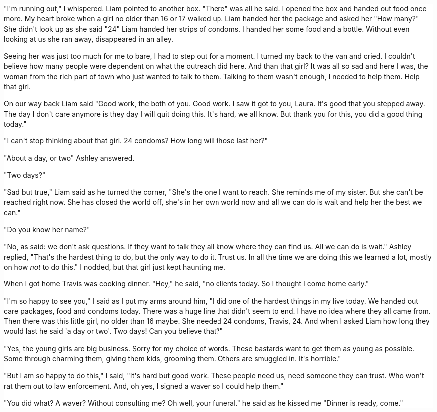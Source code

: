 "I'm running out," I whispered. Liam pointed to another box. "There" was all he
said. I opened the box and handed out food once more. My heart broke when a
girl no older than 16 or 17 walked up. Liam handed her the package and asked
her "How many?" She didn't look up as she said "24" Liam handed her strips of
condoms. I handed her some food and a bottle. Without even looking at us she
ran away, disappeared in an alley.

Seeing her was just too much for me to bare, I had to step out for a moment. I
turned my back to the van and cried. I couldn't believe how many people were
dependent on what the outreach did here. And than that girl? It was all so sad
and here I was, the woman from the rich part of town who just wanted to talk to
them. Talking to them wasn't enough, I needed to help them. Help that girl.

On our way back Liam said "Good work, the both of you. Good work. I saw it got
to you, Laura. It's good that you stepped away. The day I don't care anymore is
they day I will quit doing this. It's hard, we all know. But thank you for
this, you did a good thing today."

"I can't stop thinking about that girl. 24 condoms? How long will those last
her?"

"About a day, or two" Ashley answered.

"Two days?"

"Sad but true," Liam said as he turned the corner, "She's the one I want to
reach. She reminds me of my sister. But she can't be reached right now. She has
closed the world off, she's in her own world now and all we can do is wait and
help her the best we can."

"Do you know her name?"

"No, as said: we don't ask questions. If they want to talk they all know where
they can find us. All we can do is wait." Ashley replied, "That's the hardest
thing to do, but the only way to do it. Trust us. In all the time we are doing
this we learned a lot, mostly on how *not* to do this." I nodded, but that girl
just kept haunting me.

When I got home Travis was cooking dinner. "Hey," he said, "no clients today.
So I thought I come home early."

"I'm so happy to see you," I said as I put my arms around him, "I did one of
the hardest things in my live today. We handed out care packages, food and
condoms today. There was a huge line that didn't seem to end. I have no idea
where they all came from. Then there was this little girl, no older than 16
maybe. She needed 24 condoms, Travis, 24. And when I asked Liam how long they
would last he said 'a day or two'. Two days! Can you believe that?"

"Yes, the young girls are big business. Sorry for my choice of words. These
bastards want to get them as young as possible. Some through charming them,
giving them kids, grooming them. Others are smuggled in. It's horrible."

"But I am so happy to do this," I said, "It's hard but good work. These people
need us, need someone they can trust. Who won't rat them out to law
enforcement. And, oh yes, I signed a waver so I could help them."

"You did what? A waver? Without consulting me? Oh well, your funeral." he said
as he kissed me "Dinner is ready, come."
